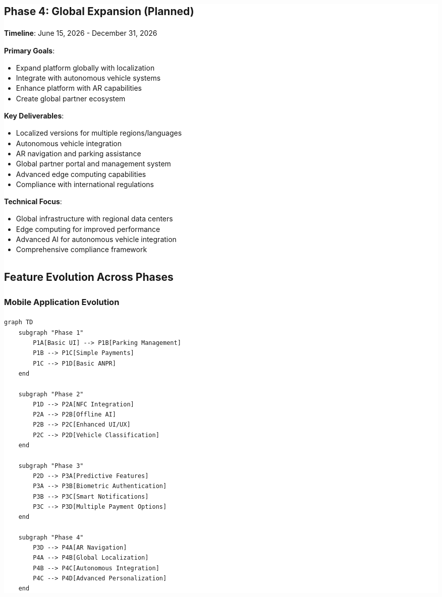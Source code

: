 ## Phase 4: Global Expansion (Planned)

**Timeline**: June 15, 2026 - December 31, 2026

**Primary Goals**:

- Expand platform globally with localization
- Integrate with autonomous vehicle systems
- Enhance platform with AR capabilities
- Create global partner ecosystem

**Key Deliverables**:

- Localized versions for multiple regions/languages
- Autonomous vehicle integration
- AR navigation and parking assistance
- Global partner portal and management system
- Advanced edge computing capabilities
- Compliance with international regulations

**Technical Focus**:

- Global infrastructure with regional data centers
- Edge computing for improved performance
- Advanced AI for autonomous vehicle integration
- Comprehensive compliance framework

## Feature Evolution Across Phases

### Mobile Application Evolution

```mermaid
graph TD
    subgraph "Phase 1"
        P1A[Basic UI] --> P1B[Parking Management]
        P1B --> P1C[Simple Payments]
        P1C --> P1D[Basic ANPR]
    end
    
    subgraph "Phase 2"
        P1D --> P2A[NFC Integration]
        P2A --> P2B[Offline AI]
        P2B --> P2C[Enhanced UI/UX]
        P2C --> P2D[Vehicle Classification]
    end
    
    subgraph "Phase 3"
        P2D --> P3A[Predictive Features]
        P3A --> P3B[Biometric Authentication]
        P3B --> P3C[Smart Notifications]
        P3C --> P3D[Multiple Payment Options]
    end
    
    subgraph "Phase 4"
        P3D --> P4A[AR Navigation]
        P4A --> P4B[Global Localization]
        P4B --> P4C[Autonomous Integration]
        P4C --> P4D[Advanced Personalization]
    end
```
